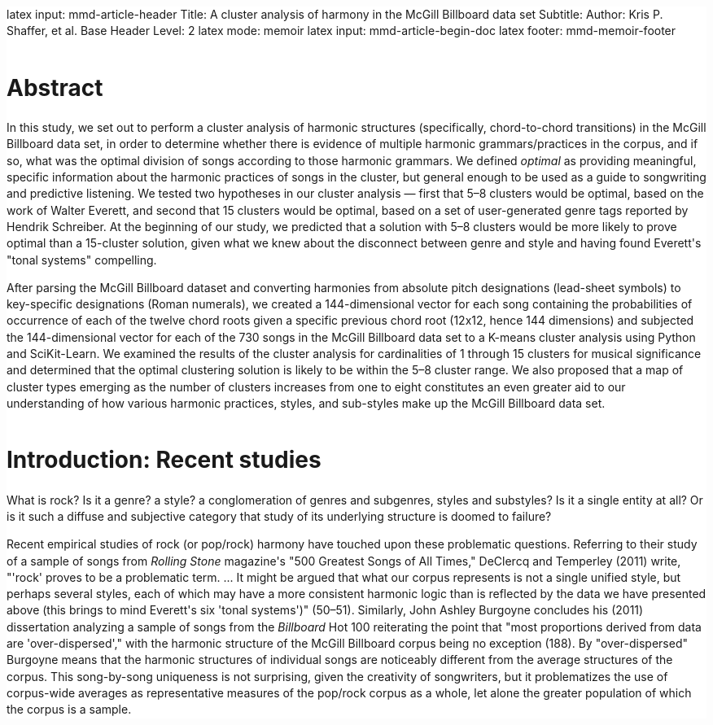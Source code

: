 latex input:	mmd-article-header
Title:	A cluster analysis of harmony in the McGill Billboard data set
Subtitle:
Author:	Kris P. Shaffer, et al.
Base Header Level:	2
latex mode:	memoir
latex input:	mmd-article-begin-doc
latex footer:	mmd-memoir-footer

# Abstract

In this study, we set out to perform a cluster analysis of harmonic structures (specifically, chord-to-chord transitions) in the McGill Billboard data set, in order to determine whether there is evidence of multiple harmonic grammars/practices in the corpus, and if so, what was the optimal division of songs according to those harmonic grammars. We defined *optimal* as providing meaningful, specific information about the harmonic practices of songs in the cluster, but general enough to be used as a guide to songwriting and predictive listening. We tested two hypotheses in our cluster analysis — first that 5–8 clusters would be optimal, based on the work of Walter Everett, and second that 15 clusters would be optimal, based on a set of user-generated genre tags reported by Hendrik Schreiber. At the beginning of our study, we predicted that a solution with 5–8 clusters would be more likely to prove optimal than a 15-cluster solution, given what we knew about the disconnect between genre and style and having found Everett's "tonal systems" compelling.

After parsing the McGill Billboard dataset and converting harmonies from absolute pitch designations (lead-sheet symbols) to key-specific designations (Roman numerals), we created a 144-dimensional vector for each song containing the probabilities of occurrence of each of the twelve chord roots given a specific previous chord root (12x12, hence 144 dimensions) and subjected the 144-dimensional vector for each of the 730 songs in the McGill Billboard data set to a K-means cluster analysis using Python and SciKit-Learn. We examined the results of the cluster analysis for cardinalities of 1 through 15 clusters for musical significance and determined that the optimal clustering solution is likely to be within the 5–8 cluster range. We also proposed that a map of cluster types emerging as the number of clusters increases from one to eight constitutes an even greater aid to our understanding of how various harmonic practices, styles, and sub-styles make up the McGill Billboard data set.

# Introduction: Recent studies

What is rock? Is it a genre? a style? a conglomeration of genres and subgenres, styles and substyles? Is it a single entity at all? Or is it such a diffuse and subjective category that study of its underlying structure is doomed to failure?

Recent empirical studies of rock (or pop/rock) harmony have touched upon these problematic questions. Referring to their study of a sample of songs from *Rolling Stone* magazine's "500 Greatest Songs of All Times," DeClercq and Temperley (2011) write, "'rock' proves to be a problematic term. ... It might be argued that what our corpus represents is not a single unified style, but perhaps several styles, each of which may have a more consistent harmonic logic than is reflected by the data we have presented above (this brings to mind Everett's six 'tonal systems')" (50–51). Similarly, John Ashley Burgoyne concludes his (2011) dissertation analyzing a sample of songs from the *Billboard* Hot 100 reiterating the point that "most proportions derived from data are 'over-dispersed'," with the harmonic structure of the McGill Billboard corpus being no exception (188). By "over-dispersed" Burgoyne means that the harmonic structures of individual songs are noticeably different from the average structures of the corpus. This song-by-song uniqueness is not surprising, given the creativity of songwriters, but it problematizes the use of corpus-wide averages as representative measures of the pop/rock corpus as a whole, let alone the greater population of which the corpus is a sample.
